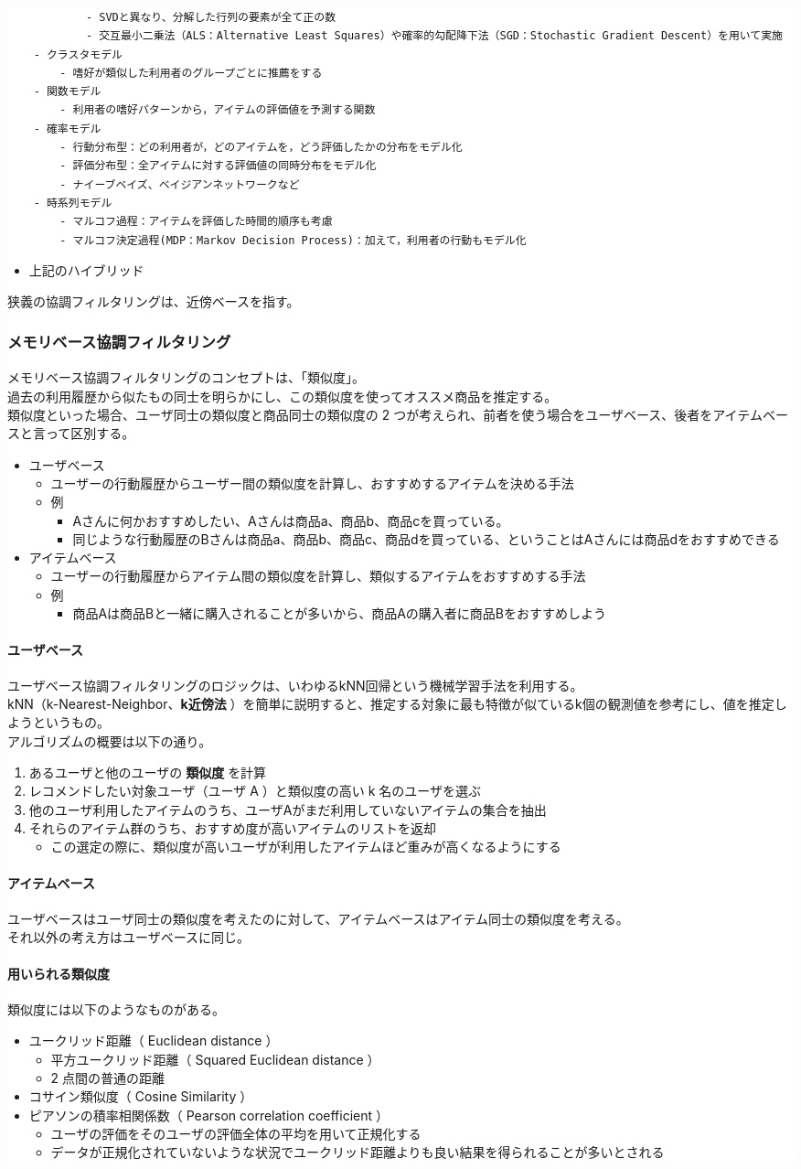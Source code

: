                 - SVDと異なり、分解した行列の要素が全て正の数
                - 交互最小二乗法（ALS：Alternative Least Squares）や確率的勾配降下法（SGD：Stochastic Gradient Descent）を用いて実施
        - クラスタモデル
            - 嗜好が類似した利用者のグループごとに推薦をする
        - 関数モデル
            - 利用者の嗜好パターンから，アイテムの評価値を予測する関数
        - 確率モデル
            - 行動分布型：どの利用者が，どのアイテムを，どう評価したかの分布をモデル化
            - 評価分布型：全アイテムに対する評価値の同時分布をモデル化
            - ナイーブベイズ、ベイジアンネットワークなど
        - 時系列モデル
            - マルコフ過程：アイテムを評価した時間的順序も考慮
            - マルコフ決定過程(MDP：Markov Decision Process)：加えて，利用者の行動もモデル化
- 上記のハイブリッド

狭義の協調フィルタリングは、近傍ベースを指す。

### メモリベース協調フィルタリング

メモリベース協調フィルタリングのコンセプトは、「類似度」。  
過去の利用履歴から似たもの同士を明らかにし、この類似度を使ってオススメ商品を推定する。  
類似度といった場合、ユーザ同士の類似度と商品同士の類似度の 2 つが考えられ、前者を使う場合をユーザベース、後者をアイテムベースと言って区別する。

- ユーザベース
    - ユーザーの行動履歴からユーザー間の類似度を計算し、おすすめするアイテムを決める手法
    - 例
        - Aさんに何かおすすめしたい、Aさんは商品a、商品b、商品cを買っている。
        - 同じような行動履歴のBさんは商品a、商品b、商品c、商品dを買っている、ということはAさんには商品dをおすすめできる
- アイテムベース
    - ユーザーの行動履歴からアイテム間の類似度を計算し、類似するアイテムをおすすめする手法
    - 例
        - 商品Aは商品Bと一緒に購入されることが多いから、商品Aの購入者に商品Bをおすすめしよう

#### ユーザベース

ユーザベース協調フィルタリングのロジックは、いわゆるkNN回帰という機械学習手法を利用する。  
kNN（k-Nearest-Neighbor、**k近傍法** ）を簡単に説明すると、推定する対象に最も特徴が似ているk個の観測値を参考にし、値を推定しようというもの。  
アルゴリズムの概要は以下の通り。

1. あるユーザと他のユーザの **類似度** を計算
2. レコメンドしたい対象ユーザ（ユーザ A ）と類似度の高い k 名のユーザを選ぶ
3. 他のユーザ利用したアイテムのうち、ユーザAがまだ利用していないアイテムの集合を抽出
4. それらのアイテム群のうち、おすすめ度が高いアイテムのリストを返却
    - この選定の際に、類似度が高いユーザが利用したアイテムほど重みが高くなるようにする

#### アイテムベース

ユーザベースはユーザ同士の類似度を考えたのに対して、アイテムベースはアイテム同士の類似度を考える。  
それ以外の考え方はユーザベースに同じ。

#### 用いられる類似度

類似度には以下のようなものがある。

- ユークリッド距離（ Euclidean distance ）
    - 平方ユークリッド距離（ Squared Euclidean distance ）
    - 2 点間の普通の距離
- コサイン類似度（ Cosine Similarity ）
- ピアソンの積率相関係数（ Pearson correlation coefficient ）
    - ユーザの評価をそのユーザの評価全体の平均を用いて正規化する
    - データが正規化されていないような状況でユークリッド距離よりも良い結果を得られることが多いとされる
